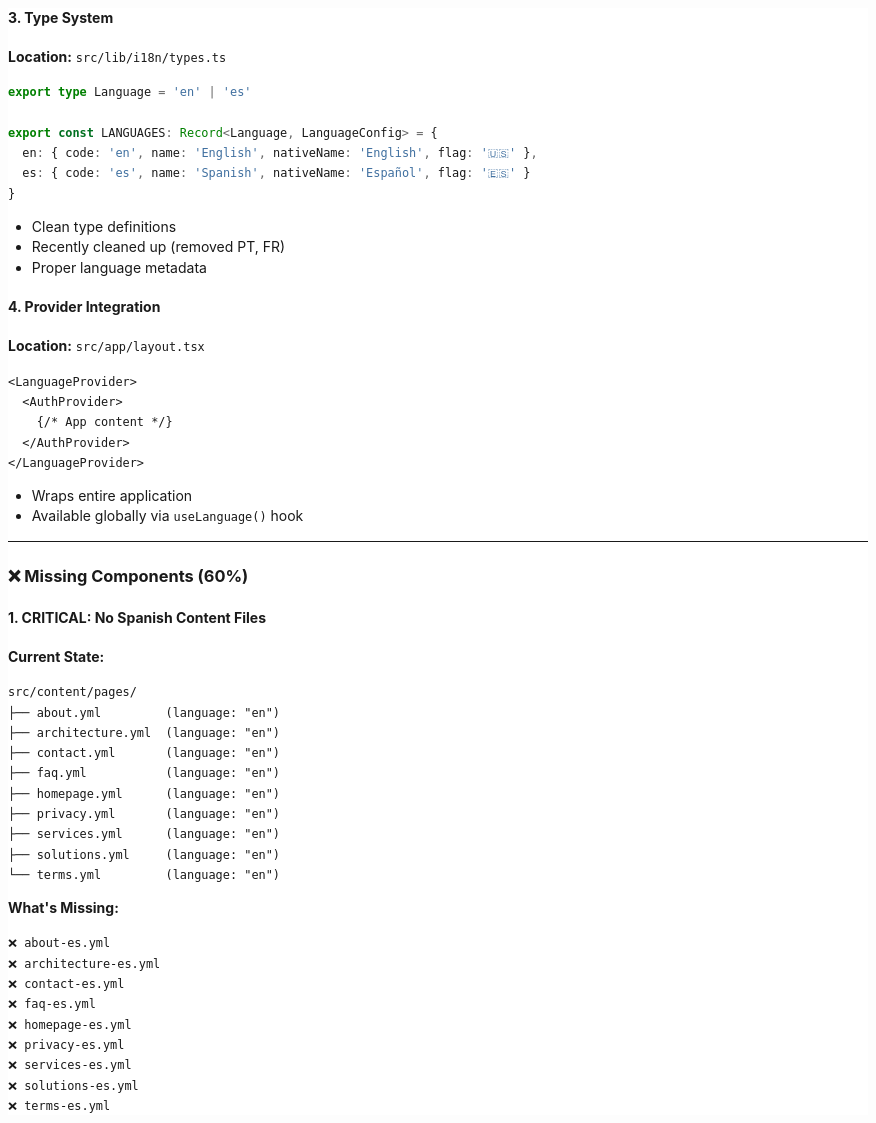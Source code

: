 #### 3. Type System
**Location:** `src/lib/i18n/types.ts`

```typescript
export type Language = 'en' | 'es'

export const LANGUAGES: Record<Language, LanguageConfig> = {
  en: { code: 'en', name: 'English', nativeName: 'English', flag: '🇺🇸' },
  es: { code: 'es', name: 'Spanish', nativeName: 'Español', flag: '🇪🇸' }
}
```

- Clean type definitions
- Recently cleaned up (removed PT, FR)
- Proper language metadata

#### 4. Provider Integration
**Location:** `src/app/layout.tsx`

```tsx
<LanguageProvider>
  <AuthProvider>
    {/* App content */}
  </AuthProvider>
</LanguageProvider>
```

- Wraps entire application
- Available globally via `useLanguage()` hook

---

### ❌ **Missing Components (60%)**

#### 1. **CRITICAL: No Spanish Content Files**

**Current State:**
```
src/content/pages/
├── about.yml         (language: "en")
├── architecture.yml  (language: "en")
├── contact.yml       (language: "en")
├── faq.yml           (language: "en")
├── homepage.yml      (language: "en")
├── privacy.yml       (language: "en")
├── services.yml      (language: "en")
├── solutions.yml     (language: "en")
└── terms.yml         (language: "en")
```

**What's Missing:**
```
❌ about-es.yml
❌ architecture-es.yml
❌ contact-es.yml
❌ faq-es.yml
❌ homepage-es.yml
❌ privacy-es.yml
❌ services-es.yml
❌ solutions-es.yml
❌ terms-es.yml
```
